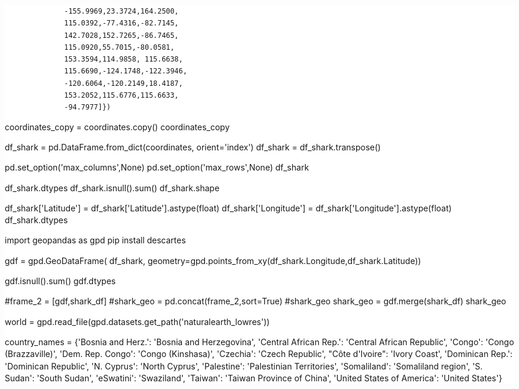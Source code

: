                   -155.9969,23.3724,164.2500,
                  115.0392,-77.4316,-82.7145,
                  142.7028,152.7265,-86.7465,
                  115.0920,55.7015,-80.0581,
                  153.3594,114.9858, 115.6638,
                  115.6690,-124.1748,-122.3946,
                  -120.6064,-120.2149,18.4187,
                  153.2052,115.6776,115.6633,
                  -94.7977]})

coordinates_copy = coordinates.copy()
coordinates_copy

df_shark = pd.DataFrame.from_dict(coordinates, orient='index')
df_shark = df_shark.transpose()

pd.set_option('max_columns',None)
pd.set_option('max_rows',None)
df_shark

df_shark.dtypes
df_shark.isnull().sum()
df_shark.shape

df_shark['Latitude'] = df_shark['Latitude'].astype(float)
df_shark['Longitude'] = df_shark['Longitude'].astype(float)
df_shark.dtypes

import geopandas as gpd
pip install descartes

gdf = gpd.GeoDataFrame(
    df_shark, geometry=gpd.points_from_xy(df_shark.Longitude,df_shark.Latitude))
    
gdf.isnull().sum()
gdf.dtypes

#frame_2 = [gdf,shark_df]
#shark_geo = pd.concat(frame_2,sort=True)
#shark_geo
shark_geo = gdf.merge(shark_df)
shark_geo

world = gpd.read_file(gpd.datasets.get_path('naturalearth_lowres'))

country_names = {'Bosnia and Herz.': 'Bosnia and Herzegovina',
                    'Central African Rep.': 'Central African Republic',
                    'Congo': 'Congo (Brazzaville)',
                    'Dem. Rep. Congo': 'Congo (Kinshasa)',
                    'Czechia': 'Czech Republic',
                    "Côte d'Ivoire": 'Ivory Coast',
                    'Dominican Rep.': 'Dominican Republic',
                    'N. Cyprus': 'North Cyprus',
                    'Palestine': 'Palestinian Territories',
                    'Somaliland': 'Somaliland region',
                    'S. Sudan': 'South Sudan',
                    'eSwatini': 'Swaziland', 
                    'Taiwan': 'Taiwan Province of China',
                    'United States of America': 'United States'}
